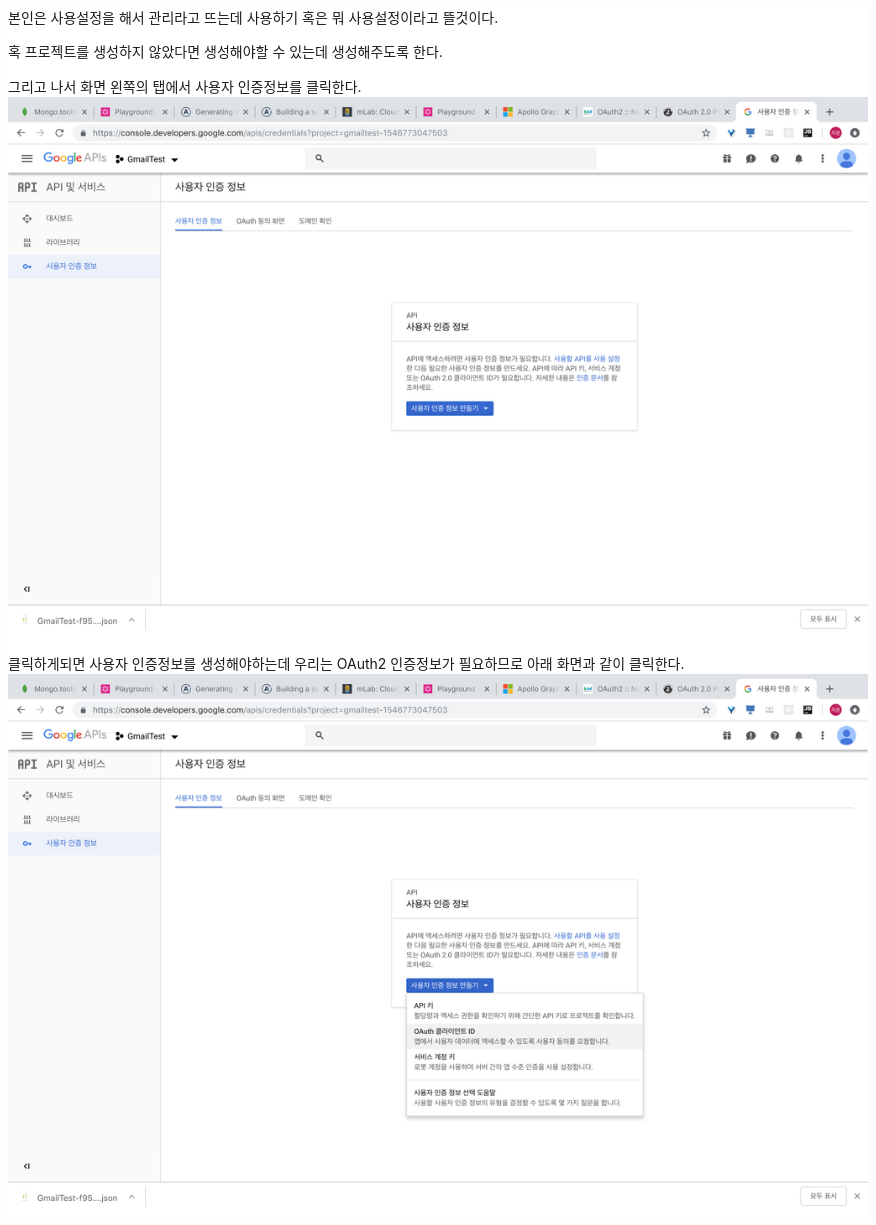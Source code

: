 본인은 사용설정을 해서 관리라고 뜨는데 사용하기 혹은 뭐 사용설정이라고 뜰것이다.

혹 프로젝트를 생성하지 않았다면 생성해야할 수 있는데 생성해주도록 한다.

그리고 나서 화면 왼쪽의 탭에서 사용자 인증정보를 클릭한다.
![Alt text](/assets/Posts/graphql_tutorial12.png)

클릭하게되면 사용자 인증정보를 생성해야하는데 우리는 OAuth2 인증정보가 필요하므로 아래 화면과 같이 클릭한다.
![Alt text](/assets/Posts/graphql_tutorial13.png)
